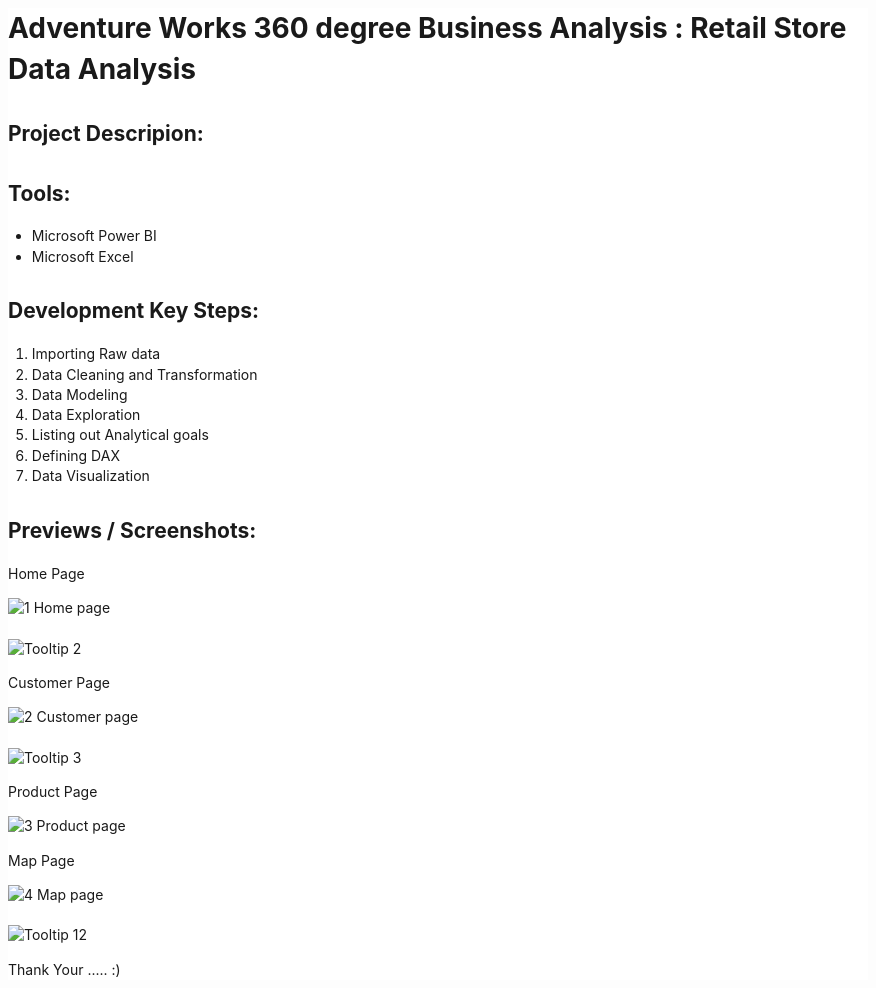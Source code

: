 # Adventure Works 360 degree Business Analysis : Retail Store Data Analysis

## Project Descripion:


## Tools:

*  Microsoft Power BI
*  Microsoft Excel


## Development Key Steps:
1. Importing Raw data
2. Data Cleaning and Transformation
3. Data Modeling
4. Data Exploration
5. Listing out Analytical goals
6. Defining DAX
7. Data Visualization


## Previews / Screenshots:

Home Page

<img width="910" alt="1 Home page" src="https://github.com/user-attachments/assets/fe13f5f8-bf5d-4e6c-bf94-41e07d7a4d9b">
<br />
<br />
<img width="910" alt="Tooltip 2" src="https://github.com/user-attachments/assets/6a5bad52-d422-4af4-8e7d-8b13363662ad">
<br />


Customer Page

<img width="910" alt="2 Customer page" src="https://github.com/user-attachments/assets/5b11d732-eb3b-437a-9299-4a4f37a04fcf">
<br />
<br />
<img width="910" alt="Tooltip 3" src="https://github.com/user-attachments/assets/46f9394c-3a95-4788-b1b1-ed7d24d62646">
<br />


Product Page

<img width="910" alt="3 Product page" src="https://github.com/user-attachments/assets/1042a408-1527-4d0c-a018-a3f2699c5194">
<br />


Map Page

<img width="910" alt="4 Map page" src="https://github.com/user-attachments/assets/c0e13840-3a01-415d-8a06-838a7ab5c67b">
<br />
<br />
<img width="910" alt="Tooltip 12" src="https://github.com/user-attachments/assets/de523722-ac47-46f5-a0f8-50fc8d2ff640">
<br />



Thank Your .....  :)



